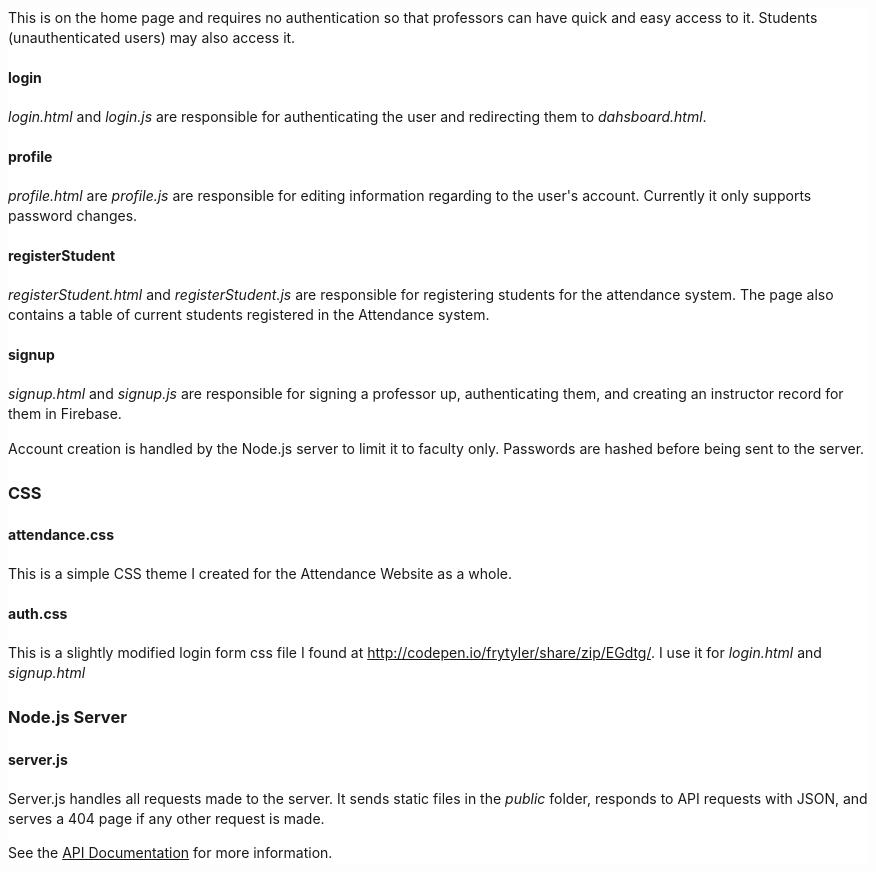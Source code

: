 This is on the home page and requires no authentication so that professors can have quick and easy access to it. Students (unauthenticated users) may also access it.

#### login

*login.html* and *login.js* are responsible for authenticating the user and redirecting them to *dahsboard.html*.

#### profile

*profile.html* are *profile.js* are responsible for editing information regarding to the user's account. Currently it only supports password changes.

#### registerStudent

*registerStudent.html* and *registerStudent.js* are responsible for registering students for the attendance system. The page also contains a table of current students registered in the Attendance system.

#### signup

*signup.html* and *signup.js* are responsible for signing a professor up, authenticating them, and creating an instructor record for them in Firebase.

Account creation is handled by the Node.js server to limit it to faculty only. Passwords are hashed before being sent to the server.

### CSS

#### attendance.css

This is a simple CSS theme I created for the Attendance Website as a whole.

#### auth.css

This is a slightly modified login form css file I found at http://codepen.io/frytyler/share/zip/EGdtg/. I use it for *login.html* and *signup.html*

### Node.js Server

#### server.js

Server.js handles all requests made to the server. It sends static files in the *public* folder, responds to API requests with JSON, and serves a 404 page if any other request is made.

See the [API Documentation](/AttendanceAPI.md) for more information.
